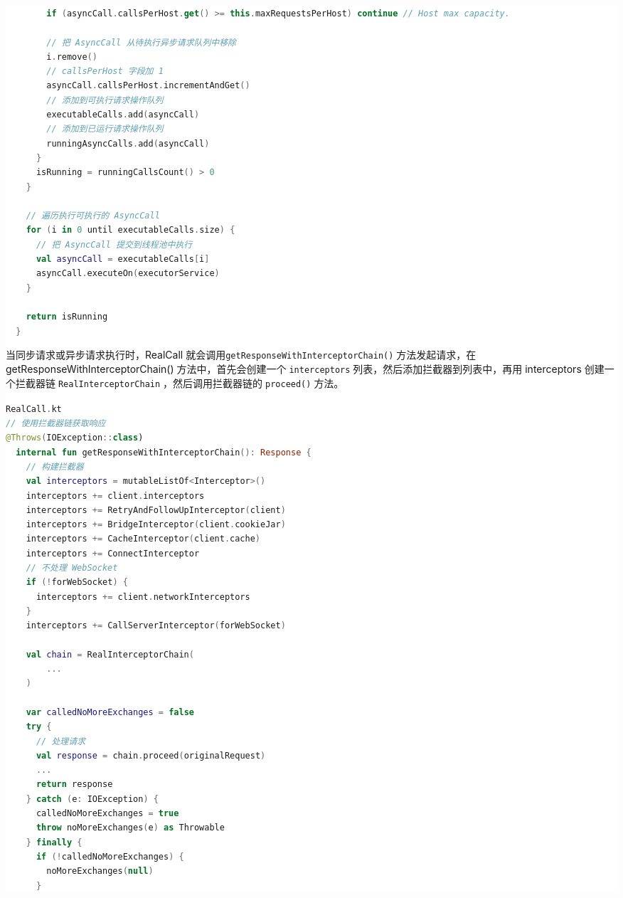 ```kotlin
        if (asyncCall.callsPerHost.get() >= this.maxRequestsPerHost) continue // Host max capacity.

        // 把 AsyncCall 从待执行异步请求队列中移除
        i.remove()
        // callsPerHost 字段加 1
        asyncCall.callsPerHost.incrementAndGet()
        // 添加到可执行请求操作队列
        executableCalls.add(asyncCall)
        // 添加到已运行请求操作队列
        runningAsyncCalls.add(asyncCall)
      }
      isRunning = runningCallsCount() > 0
    }

    // 遍历执行可执行的 AsyncCall
    for (i in 0 until executableCalls.size) {
      // 把 AsyncCall 提交到线程池中执行
      val asyncCall = executableCalls[i]
      asyncCall.executeOn(executorService)
    }

    return isRunning
  }
```

当同步请求或异步请求执行时，RealCall 就会调用`getResponseWithInterceptorChain()` 方法发起请求，在 getResponseWithInterceptorChain() 方法中，首先会创建一个 `interceptors` 列表，然后添加拦截器到列表中，再用 interceptors 创建一个拦截器链 `RealInterceptorChain` ，然后调用拦截器链的 `proceed()` 方法。

```kotlin
RealCall.kt
// 使用拦截器链获取响应
@Throws(IOException::class)
  internal fun getResponseWithInterceptorChain(): Response {
    // 构建拦截器
    val interceptors = mutableListOf<Interceptor>()
    interceptors += client.interceptors
    interceptors += RetryAndFollowUpInterceptor(client)
    interceptors += BridgeInterceptor(client.cookieJar)
    interceptors += CacheInterceptor(client.cache)
    interceptors += ConnectInterceptor
    // 不处理 WebSocket
    if (!forWebSocket) {
      interceptors += client.networkInterceptors
    }
    interceptors += CallServerInterceptor(forWebSocket)

    val chain = RealInterceptorChain(
        ...
    )

    var calledNoMoreExchanges = false
    try {
      // 处理请求
      val response = chain.proceed(originalRequest)
      ...
      return response
    } catch (e: IOException) {
      calledNoMoreExchanges = true
      throw noMoreExchanges(e) as Throwable
    } finally {
      if (!calledNoMoreExchanges) {
        noMoreExchanges(null)
      }
```